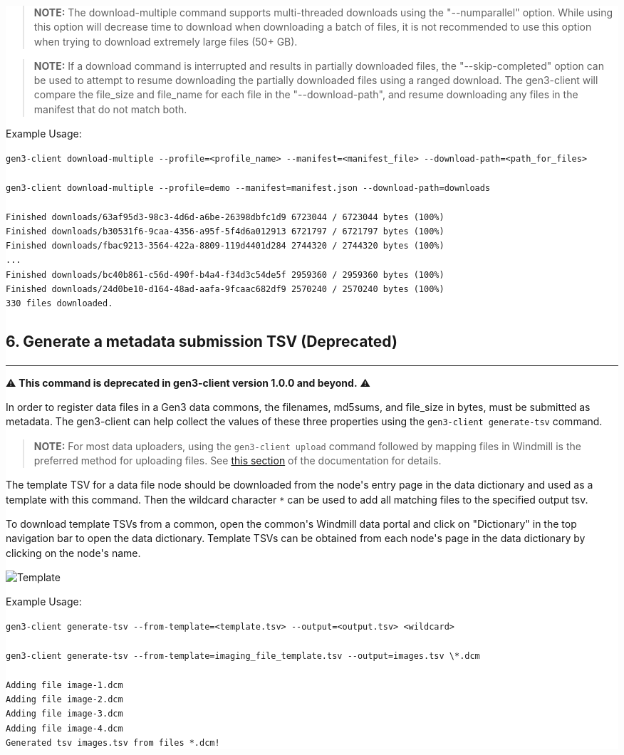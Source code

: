> __NOTE:__ The download-multiple command supports multi-threaded downloads using the "--numparallel" option. While using this option will decrease time to download when downloading a batch of files, it is not recommended to use this option when trying to download extremely large files (50+ GB).


> __NOTE:__ If a download command is interrupted and results in partially downloaded files, the "--skip-completed" option can be used to attempt to resume downloading the partially downloaded files using a ranged download. The gen3-client will compare the file_size and file_name for each file in the "--download-path", and resume downloading any files in the manifest that do not match both.


Example Usage:

```
gen3-client download-multiple --profile=<profile_name> --manifest=<manifest_file> --download-path=<path_for_files>

gen3-client download-multiple --profile=demo --manifest=manifest.json --download-path=downloads

Finished downloads/63af95d3-98c3-4d6d-a6be-26398dbfc1d9 6723044 / 6723044 bytes (100%)
Finished downloads/b30531f6-9caa-4356-a95f-5f4d6a012913 6721797 / 6721797 bytes (100%)
Finished downloads/fbac9213-3564-422a-8809-119d4401d284 2744320 / 2744320 bytes (100%)
...
Finished downloads/bc40b861-c56d-490f-b4a4-f34d3c54de5f 2959360 / 2959360 bytes (100%)
Finished downloads/24d0be10-d164-48ad-aafa-9fcaac682df9 2570240 / 2570240 bytes (100%)
330 files downloaded.
```

## 6. Generate a metadata submission TSV (Deprecated)

* * *

:warning: **This command is deprecated in gen3-client version 1.0.0 and beyond.** :warning:


In order to register data files in a Gen3 data commons, the filenames, md5sums, and file_size in bytes, must be submitted as metadata. The gen3-client can help collect the values of these three properties using the `gen3-client generate-tsv` command.

> __NOTE:__ For most data uploaders, using the `gen3-client upload` command followed by mapping files in Windmill is the preferred method for uploading files. See [this section](/resources/user/submit-data) of the documentation for details.

The template TSV for a data file node should be downloaded from the node's entry page in the data dictionary and used as a template with this command. Then the wildcard character `*` can be used to add all matching files to the specified output tsv.

To download template TSVs from a common, open the common's Windmill data portal and click on "Dictionary" in the top navigation bar to open the data dictionary. Template TSVs can be obtained from each node's page in the data dictionary by clicking on the node's name.

![Template](Gen3_Dictionary_Subject_template.png)

Example Usage:

```
gen3-client generate-tsv --from-template=<template.tsv> --output=<output.tsv> <wildcard>

gen3-client generate-tsv --from-template=imaging_file_template.tsv --output=images.tsv \*.dcm

Adding file image-1.dcm
Adding file image-2.dcm
Adding file image-3.dcm
Adding file image-4.dcm
Generated tsv images.tsv from files *.dcm!
```
